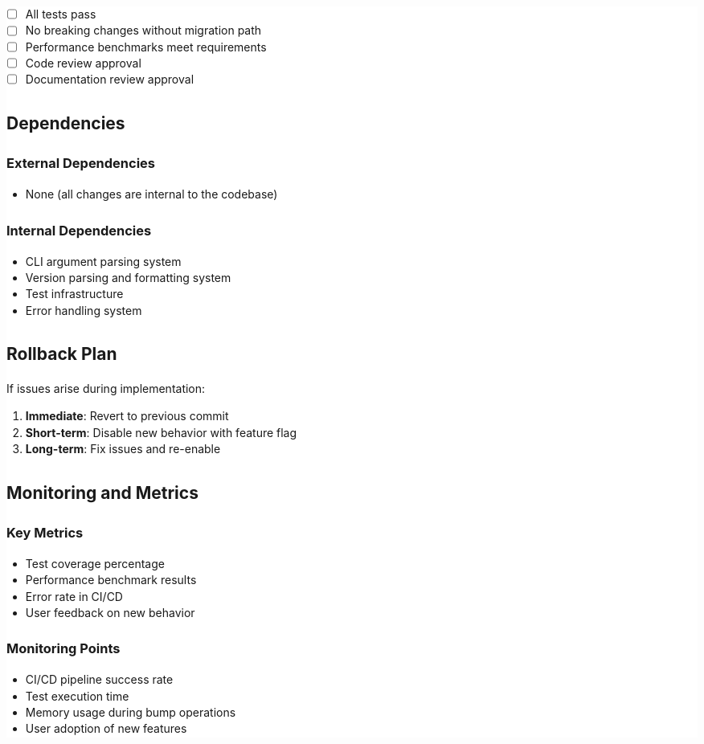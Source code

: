 - [ ] All tests pass
- [ ] No breaking changes without migration path
- [ ] Performance benchmarks meet requirements
- [ ] Code review approval
- [ ] Documentation review approval

## Dependencies

### External Dependencies

- None (all changes are internal to the codebase)

### Internal Dependencies

- CLI argument parsing system
- Version parsing and formatting system
- Test infrastructure
- Error handling system

## Rollback Plan

If issues arise during implementation:

1. **Immediate**: Revert to previous commit
2. **Short-term**: Disable new behavior with feature flag
3. **Long-term**: Fix issues and re-enable

## Monitoring and Metrics

### Key Metrics

- Test coverage percentage
- Performance benchmark results
- Error rate in CI/CD
- User feedback on new behavior

### Monitoring Points

- CI/CD pipeline success rate
- Test execution time
- Memory usage during bump operations
- User adoption of new features
